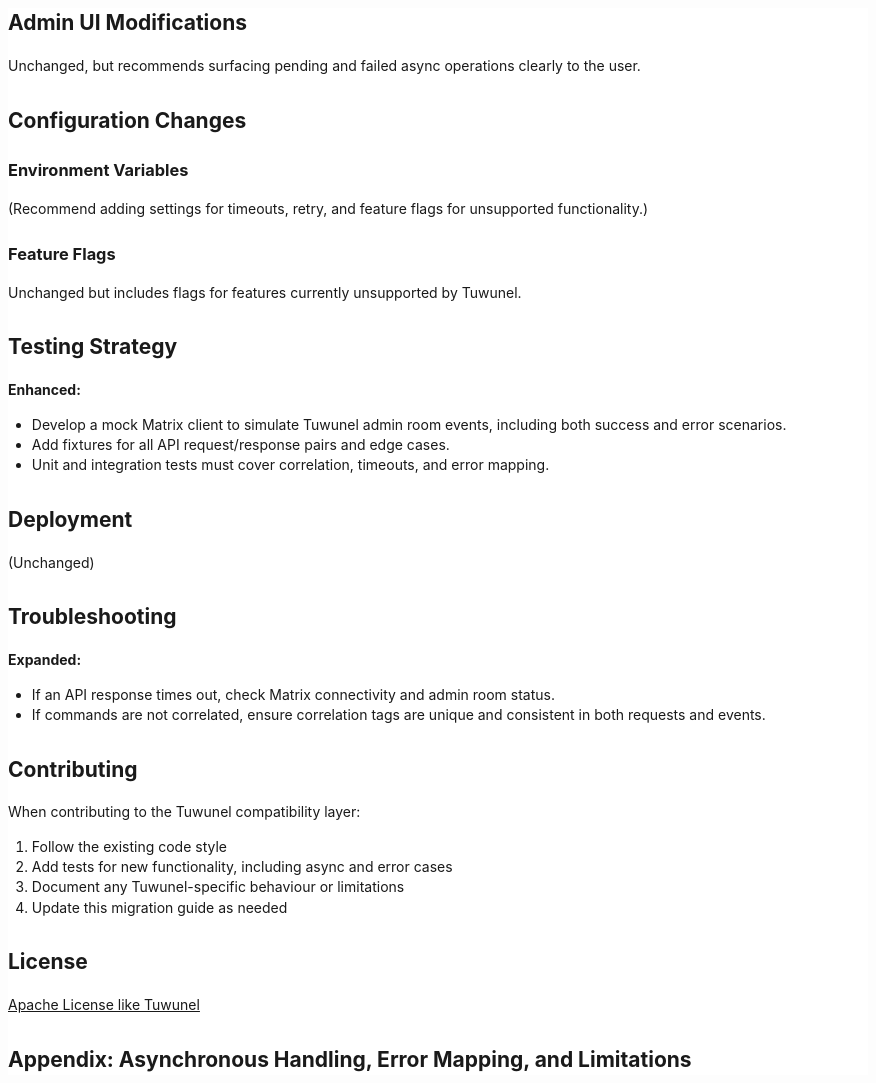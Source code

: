 ## Admin UI Modifications

Unchanged, but recommends surfacing pending and failed async operations clearly to the user.

## Configuration Changes

### Environment Variables

(Recommend adding settings for timeouts, retry, and feature flags for unsupported functionality.)

### Feature Flags

Unchanged but includes flags for features currently unsupported by Tuwunel.

## Testing Strategy

**Enhanced:**
- Develop a mock Matrix client to simulate Tuwunel admin room events, including both success and error scenarios.
- Add fixtures for all API request/response pairs and edge cases.
- Unit and integration tests must cover correlation, timeouts, and error mapping.

## Deployment

(Unchanged)

## Troubleshooting

**Expanded:**
- If an API response times out, check Matrix connectivity and admin room status.
- If commands are not correlated, ensure correlation tags are unique and consistent in both requests and events.

## Contributing

When contributing to the Tuwunel compatibility layer:
1. Follow the existing code style
2. Add tests for new functionality, including async and error cases
3. Document any Tuwunel-specific behaviour or limitations
4. Update this migration guide as needed

## License

[Apache License like Tuwunel](/./LICENSE)

## Appendix: Asynchronous Handling, Error Mapping, and Limitations


